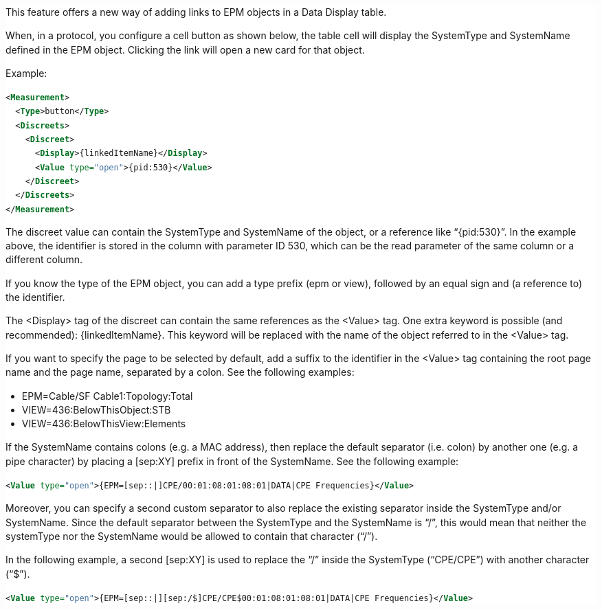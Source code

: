 This feature offers a new way of adding links to EPM objects in a Data Display table.

When, in a protocol, you configure a cell button as shown below, the table cell will display the SystemType and SystemName defined in the EPM object. Clicking the link will open a new card for that object.

Example:

```xml
<Measurement>
  <Type>button</Type>
  <Discreets>
    <Discreet>
      <Display>{linkedItemName}</Display>
      <Value type="open">{pid:530}</Value>
    </Discreet>
  </Discreets>
</Measurement>
```

The discreet value can contain the SystemType and SystemName of the object, or a reference like “{pid:530}”. In the example above, the identifier is stored in the column with parameter ID 530, which can be the read parameter of the same column or a different column.

If you know the type of the EPM object, you can add a type prefix (epm or view), followed by an equal sign and (a reference to) the identifier.

The \<Display> tag of the discreet can contain the same references as the \<Value> tag. One extra keyword is possible (and recommended): {linkedItemName}. This keyword will be replaced with the name of the object referred to in the \<Value> tag.

If you want to specify the page to be selected by default, add a suffix to the identifier in the \<Value> tag containing the root page name and the page name, separated by a colon. See the following examples:

- EPM=Cable/SF Cable1:Topology:Total
- VIEW=436:BelowThisObject:STB
- VIEW=436:BelowThisView:Elements

If the SystemName contains colons (e.g. a MAC address), then replace the default separator (i.e. colon) by another one (e.g. a pipe character) by placing a \[sep:XY\] prefix in front of the SystemName. See the following example:

```xml
<Value type="open">{EPM=[sep::|]CPE/00:01:08:01:08:01|DATA|CPE Frequencies}</Value>
```

Moreover, you can specify a second custom separator to also replace the existing separator inside the SystemType and/or SystemName. Since the default separator between the SystemType and the SystemName is “/”, this would mean that neither the systemType nor the SystemName would be allowed to contain that character (“/”).

In the following example, a second \[sep:XY\] is used to replace the “/” inside the SystemType (“CPE/CPE”) with another character (“$”).

```xml
<Value type="open">{EPM=[sep::|][sep:/$]CPE/CPE$00:01:08:01:08:01|DATA|CPE Frequencies}</Value>
```

